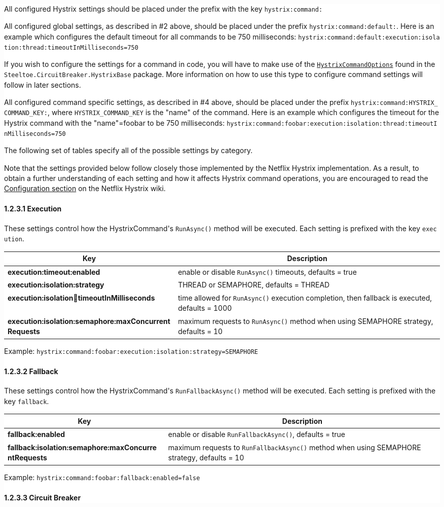 All configured Hystrix settings should be placed under the prefix with the key `hystrix:command:`

All configured global settings, as described in #2 above, should be placed under the prefix `hystrix:command:default:`. Here is an example which configures the default timeout for all commands to be 750 milliseconds: `hystrix:command:default:execution:isolation:thread:timeoutInMilliseconds=750`

If you wish to configure the settings for a command in code, you will have to make use of the [`HystrixCommandOptions`](https://github.com/SteeltoeOSS/CircuitBreaker/blob/master/src/Steeltoe.CircuitBreaker.HystrixBase/HystrixCommandOptions.cs) found in the `Steeltoe.CircuitBreaker.HystrixBase` package. More information on how to use this type to configure command settings will follow in later sections.

All configured command specific settings, as described in #4 above, should be placed under the prefix `hystrix:command:HYSTRIX_COMMAND_KEY:`, where `HYSTRIX_COMMAND_KEY` is the "name" of the command. Here is an example which configures the timeout for the Hystrix command with the "name"=foobar to be 750 milliseconds:
`hystrix:command:foobar:execution:isolation:thread:timeoutInMilliseconds=750`

The following set of tables specify all of the possible settings by category.

Note that the settings provided below follow closely those implemented by the Netflix Hystrix implementation. As a result, to obtain a further understanding of each setting and how it affects Hystrix command operations, you are encouraged to read the [Configuration section](https://github.com/Netflix/Hystrix/wiki/Configuration) on the Netflix Hystrix wiki.

#### 1.2.3.1 Execution

These settings control how the HystrixCommand's `RunAsync()` method will be executed.  Each setting is prefixed with the key `execution`.

|Key|Description|
|------|------|
|**execution:timeout:enabled**|enable or disable `RunAsync()` timeouts, defaults = true|
|**execution:isolation:strategy**|THREAD or SEMAPHORE, defaults = THREAD|
|**execution:isolation:thread:timeoutInMilliseconds**|time allowed for `RunAsync()` execution completion, then fallback is executed, defaults = 1000|
|**execution:isolation:semaphore:maxConcurrentRequests**|maximum requests to `RunAsync()` method when using SEMAPHORE strategy, defaults = 10|

Example: `hystrix:command:foobar:execution:isolation:strategy=SEMAPHORE`

#### 1.2.3.2 Fallback

These settings control how the HystrixCommand's `RunFallbackAsync()` method will be executed.  Each setting is prefixed with the key `fallback`.

|Key|Description|
|------|------|
|**fallback:enabled**|enable or disable `RunFallbackAsync()`, defaults = true|
|**fallback:isolation:semaphore:maxConcurrentRequests**|maximum requests to `RunFallbackAsync()` method when using SEMAPHORE strategy, defaults = 10|

Example: `hystrix:command:foobar:fallback:enabled=false`

#### 1.2.3.3 Circuit Breaker
